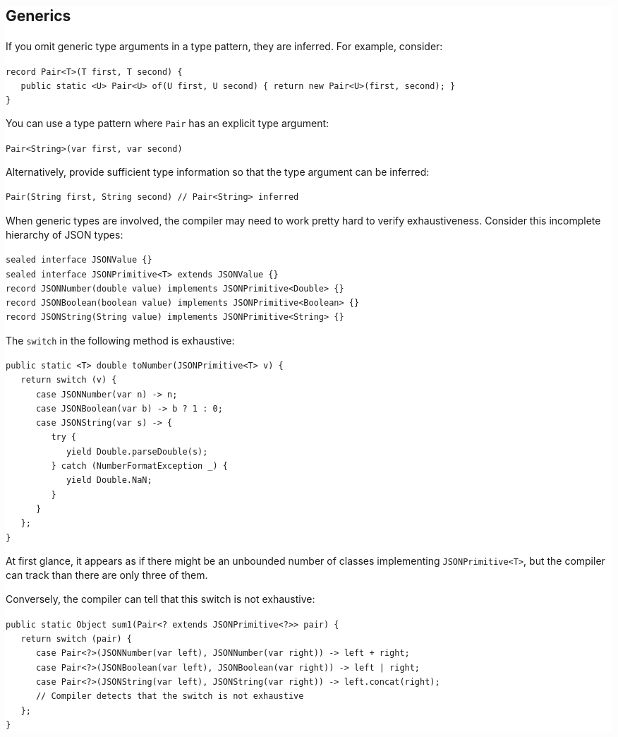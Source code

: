## Generics

If you omit generic type arguments in a type pattern, they are inferred. For example, consider:

```
record Pair<T>(T first, T second) {
   public static <U> Pair<U> of(U first, U second) { return new Pair<U>(first, second); }
}
```

You can use a type pattern where `Pair` has an explicit type argument:

```
Pair<String>(var first, var second)
```

Alternatively, provide sufficient type information so that the type argument can be inferred:

```
Pair(String first, String second) // Pair<String> inferred
```

When generic types are involved, the compiler may need to work pretty hard to verify exhaustiveness. Consider this incomplete hierarchy of JSON types:

```
sealed interface JSONValue {}
sealed interface JSONPrimitive<T> extends JSONValue {}
record JSONNumber(double value) implements JSONPrimitive<Double> {}
record JSONBoolean(boolean value) implements JSONPrimitive<Boolean> {}
record JSONString(String value) implements JSONPrimitive<String> {}
```

The `switch` in the following method is exhaustive:

```
public static <T> double toNumber(JSONPrimitive<T> v) {
   return switch (v) {
      case JSONNumber(var n) -> n;
      case JSONBoolean(var b) -> b ? 1 : 0;
      case JSONString(var s) -> {
         try {
            yield Double.parseDouble(s);
         } catch (NumberFormatException _) {
            yield Double.NaN;
         }
      }
   };
}
```

At first glance, it appears as if there might be an unbounded number of classes implementing `JSONPrimitive<T>`, but the compiler can track than there are only three of them.

Conversely, the compiler can tell that this switch is not exhaustive:

```
public static Object sum1(Pair<? extends JSONPrimitive<?>> pair) {
   return switch (pair) {
      case Pair<?>(JSONNumber(var left), JSONNumber(var right)) -> left + right;
      case Pair<?>(JSONBoolean(var left), JSONBoolean(var right)) -> left | right;
      case Pair<?>(JSONString(var left), JSONString(var right)) -> left.concat(right);
      // Compiler detects that the switch is not exhaustive
   };
}
```
